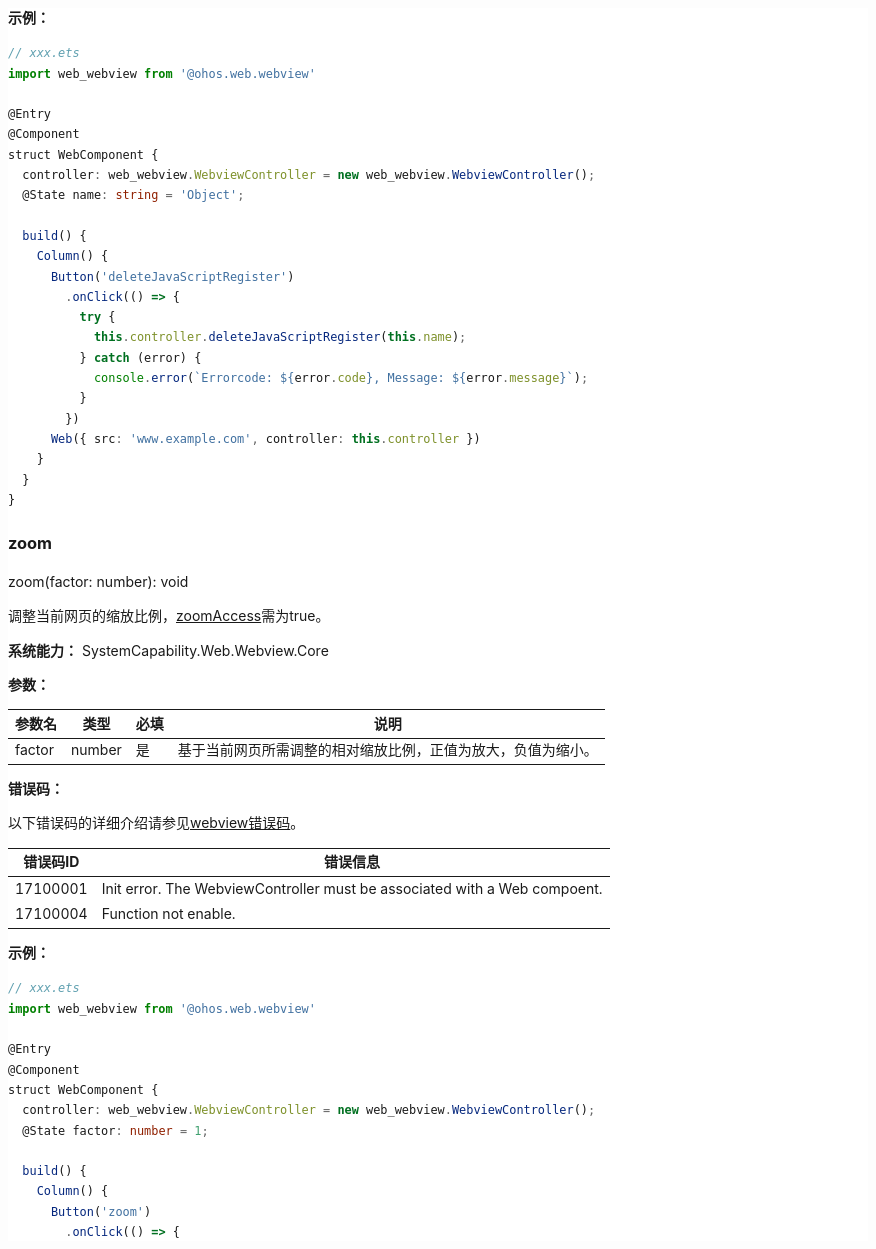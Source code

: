 **示例：**

```ts
// xxx.ets
import web_webview from '@ohos.web.webview'

@Entry
@Component
struct WebComponent {
  controller: web_webview.WebviewController = new web_webview.WebviewController();
  @State name: string = 'Object';

  build() {
    Column() {
      Button('deleteJavaScriptRegister')
        .onClick(() => {
          try {
            this.controller.deleteJavaScriptRegister(this.name);
          } catch (error) {
            console.error(`Errorcode: ${error.code}, Message: ${error.message}`);
          }
        })
      Web({ src: 'www.example.com', controller: this.controller })
    }
  }
}
```

### zoom

zoom(factor: number): void

调整当前网页的缩放比例，[zoomAccess](../arkui-ts/ts-basic-components-web.md#zoomaccess)需为true。

**系统能力：** SystemCapability.Web.Webview.Core

**参数：**

| 参数名 | 类型 | 必填 | 说明 |
| ------ | -------- | ---- | ------------------------------------------------------------ |
| factor | number   | 是   | 基于当前网页所需调整的相对缩放比例，正值为放大，负值为缩小。 |

**错误码：**

以下错误码的详细介绍请参见[webview错误码](../errorcodes/errorcode-webview.md)。

| 错误码ID | 错误信息                                                     |
| -------- | ------------------------------------------------------------ |
| 17100001 | Init error. The WebviewController must be associated with a Web compoent. |
| 17100004 | Function not enable.                                         |

**示例：**

```ts
// xxx.ets
import web_webview from '@ohos.web.webview'

@Entry
@Component
struct WebComponent {
  controller: web_webview.WebviewController = new web_webview.WebviewController();
  @State factor: number = 1;

  build() {
    Column() {
      Button('zoom')
        .onClick(() => {
```